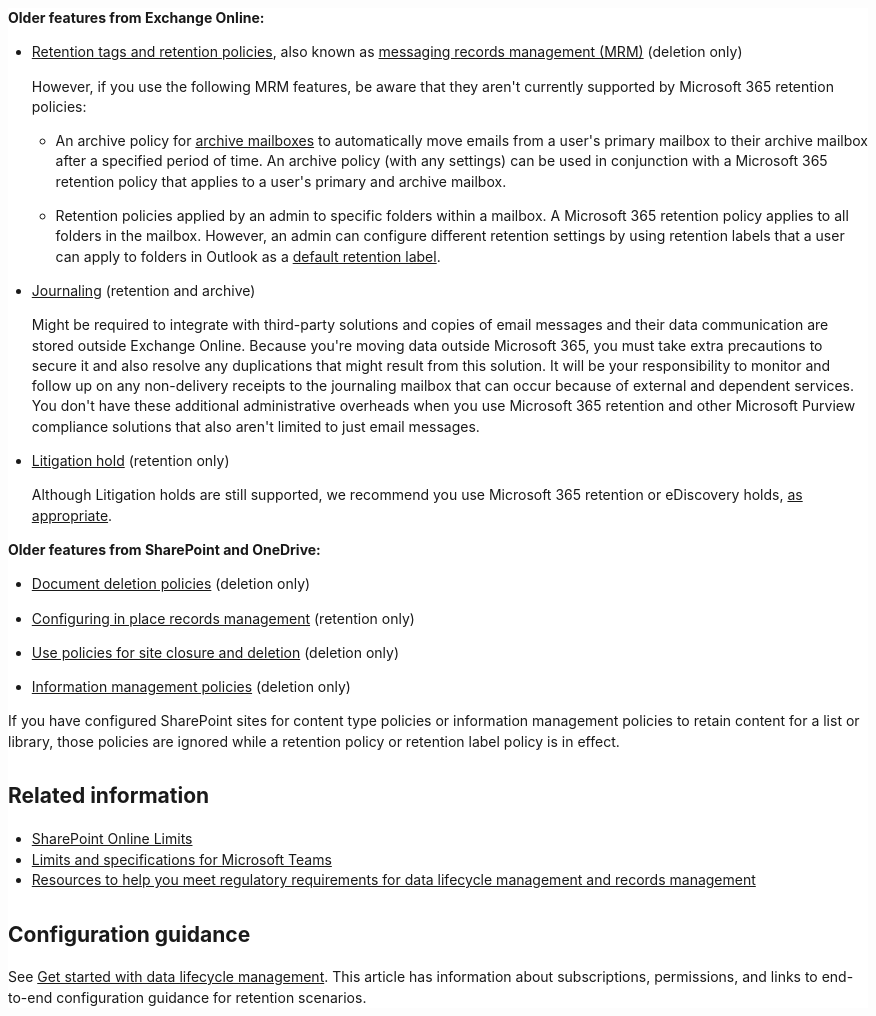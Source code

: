 **Older features from Exchange Online:**

- [Retention tags and retention policies](/exchange/security-and-compliance/messaging-records-management/retention-tags-and-policies), also known as [messaging records management (MRM)](/exchange/security-and-compliance/messaging-records-management/messaging-records-management) (deletion only)

  However, if you use the following MRM features, be aware that they aren't currently supported by Microsoft 365 retention policies:

  - An archive policy for [archive mailboxes](enable-archive-mailboxes.md) to automatically move emails from a user's primary mailbox to their archive mailbox after a specified period of time. An archive policy (with any settings) can be used in conjunction with a Microsoft 365 retention policy that applies to a user's primary and archive mailbox.

  - Retention policies applied by an admin to specific folders within a mailbox. A Microsoft 365 retention policy applies to all folders in the mailbox. However, an admin can configure different retention settings by using retention labels that a user can apply to folders in Outlook as a [default retention label](create-apply-retention-labels.md#applying-a-default-retention-label-to-an-outlook-folder).

- [Journaling](/exchange/security-and-compliance/journaling/journaling) (retention and archive)
    
    Might be required to integrate with third-party solutions and copies of email messages and their data communication are stored outside Exchange Online. Because you're moving data outside Microsoft 365, you must take extra precautions to secure it and also resolve any duplications that might result from this solution. It will be your responsibility to monitor and follow up on any non-delivery receipts to the journaling mailbox that can occur because of external and dependent services. You don't have these additional administrative overheads when you use Microsoft 365 retention and other Microsoft Purview compliance solutions that also aren't limited to just email messages.

- [Litigation hold](ediscovery-create-a-litigation-hold.md) (retention only)

   Although Litigation holds are still supported, we recommend you use Microsoft 365 retention or eDiscovery holds, [as appropriate](#when-to-use-retention-policies-and-retention-labels-or-ediscovery-holds).

**Older features from SharePoint and OneDrive:**

- [Document deletion policies](https://support.office.com/article/Create-a-document-deletion-policy-in-SharePoint-Server-2016-4fe26e19-4849-4eb9-a044-840ab47458ff) (deletion only)

- [Configuring in place records management](https://support.office.com/article/7707a878-780c-4be6-9cb0-9718ecde050a) (retention only)

- [Use policies for site closure and deletion](https://support.microsoft.com/en-us/office/use-policies-for-site-closure-and-deletion-a8280d82-27fd-48c5-9adf-8a5431208ba5) (deletion only)

- [Information management policies](/sharepoint/intro-to-info-mgmt-policies) (deletion only)

If you have configured SharePoint sites for content type policies or information management policies to retain content for a list or library, those policies are ignored while a retention policy or retention label policy is in effect.

## Related information

- [SharePoint Online Limits](/office365/servicedescriptions/sharepoint-online-service-description/sharepoint-online-limits)
- [Limits and specifications for Microsoft Teams](/microsoftteams/limits-specifications-teams) 
- [Resources to help you meet regulatory requirements for data lifecycle management and records management](retention-regulatory-requirements.md)

## Configuration guidance

See [Get started with data lifecycle management](get-started-with-data-lifecycle-management.md). This article has information about subscriptions, permissions, and links to end-to-end configuration guidance for retention scenarios.
